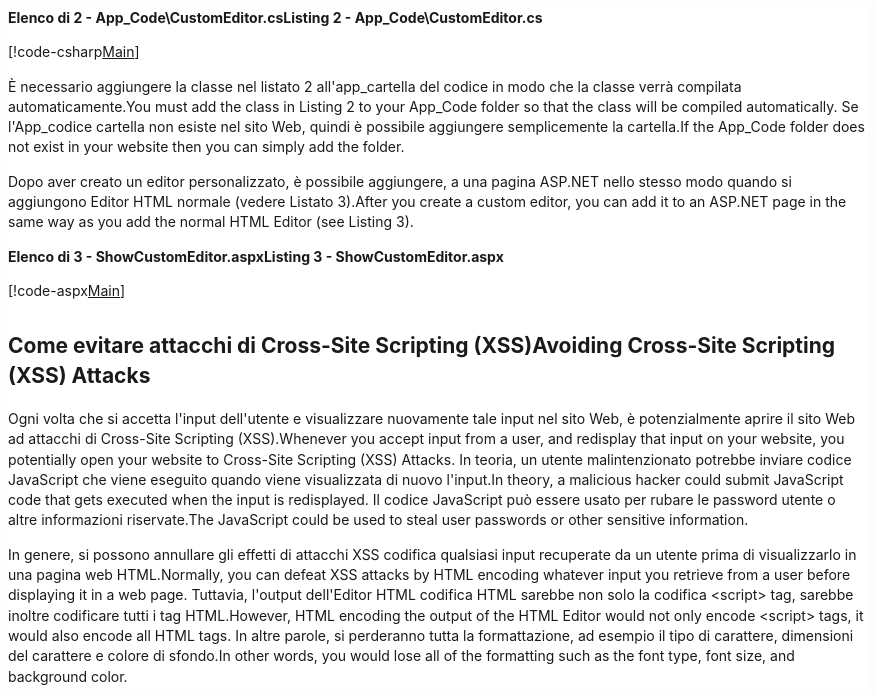 <span data-ttu-id="a4774-147">**Elenco di 2 - App\_Code\CustomEditor.cs**</span><span class="sxs-lookup"><span data-stu-id="a4774-147">**Listing 2 - App\_Code\CustomEditor.cs**</span></span>

[!code-csharp[Main](how-do-i-use-the-html-editor-control-cs/samples/sample2.cs)]

<span data-ttu-id="a4774-148">È necessario aggiungere la classe nel listato 2 all'app\_cartella del codice in modo che la classe verrà compilata automaticamente.</span><span class="sxs-lookup"><span data-stu-id="a4774-148">You must add the class in Listing 2 to your App\_Code folder so that the class will be compiled automatically.</span></span> <span data-ttu-id="a4774-149">Se l'App\_codice cartella non esiste nel sito Web, quindi è possibile aggiungere semplicemente la cartella.</span><span class="sxs-lookup"><span data-stu-id="a4774-149">If the App\_Code folder does not exist in your website then you can simply add the folder.</span></span>

<span data-ttu-id="a4774-150">Dopo aver creato un editor personalizzato, è possibile aggiungere, a una pagina ASP.NET nello stesso modo quando si aggiungono Editor HTML normale (vedere Listato 3).</span><span class="sxs-lookup"><span data-stu-id="a4774-150">After you create a custom editor, you can add it to an ASP.NET page in the same way as you add the normal HTML Editor (see Listing 3).</span></span>

<span data-ttu-id="a4774-151">**Elenco di 3 - ShowCustomEditor.aspx**</span><span class="sxs-lookup"><span data-stu-id="a4774-151">**Listing 3 - ShowCustomEditor.aspx**</span></span>

[!code-aspx[Main](how-do-i-use-the-html-editor-control-cs/samples/sample3.aspx)]

## <a name="avoiding-cross-site-scripting-xss-attacks"></a><span data-ttu-id="a4774-152">Come evitare attacchi di Cross-Site Scripting (XSS)</span><span class="sxs-lookup"><span data-stu-id="a4774-152">Avoiding Cross-Site Scripting (XSS) Attacks</span></span>

<span data-ttu-id="a4774-153">Ogni volta che si accetta l'input dell'utente e visualizzare nuovamente tale input nel sito Web, è potenzialmente aprire il sito Web ad attacchi di Cross-Site Scripting (XSS).</span><span class="sxs-lookup"><span data-stu-id="a4774-153">Whenever you accept input from a user, and redisplay that input on your website, you potentially open your website to Cross-Site Scripting (XSS) Attacks.</span></span> <span data-ttu-id="a4774-154">In teoria, un utente malintenzionato potrebbe inviare codice JavaScript che viene eseguito quando viene visualizzata di nuovo l'input.</span><span class="sxs-lookup"><span data-stu-id="a4774-154">In theory, a malicious hacker could submit JavaScript code that gets executed when the input is redisplayed.</span></span> <span data-ttu-id="a4774-155">Il codice JavaScript può essere usato per rubare le password utente o altre informazioni riservate.</span><span class="sxs-lookup"><span data-stu-id="a4774-155">The JavaScript could be used to steal user passwords or other sensitive information.</span></span>

<span data-ttu-id="a4774-156">In genere, si possono annullare gli effetti di attacchi XSS codifica qualsiasi input recuperate da un utente prima di visualizzarlo in una pagina web HTML.</span><span class="sxs-lookup"><span data-stu-id="a4774-156">Normally, you can defeat XSS attacks by HTML encoding whatever input you retrieve from a user before displaying it in a web page.</span></span> <span data-ttu-id="a4774-157">Tuttavia, l'output dell'Editor HTML codifica HTML sarebbe non solo la codifica &lt;script&gt; tag, sarebbe inoltre codificare tutti i tag HTML.</span><span class="sxs-lookup"><span data-stu-id="a4774-157">However, HTML encoding the output of the HTML Editor would not only encode &lt;script&gt; tags, it would also encode all HTML tags.</span></span> <span data-ttu-id="a4774-158">In altre parole, si perderanno tutta la formattazione, ad esempio il tipo di carattere, dimensioni del carattere e colore di sfondo.</span><span class="sxs-lookup"><span data-stu-id="a4774-158">In other words, you would lose all of the formatting such as the font type, font size, and background color.</span></span>
